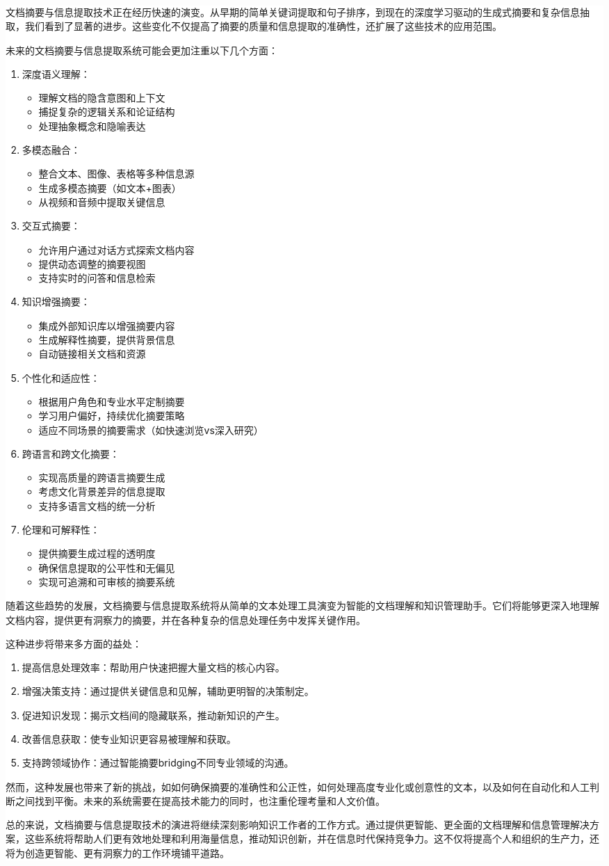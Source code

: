 文档摘要与信息提取技术正在经历快速的演变。从早期的简单关键词提取和句子排序，到现在的深度学习驱动的生成式摘要和复杂信息抽取，我们看到了显著的进步。这些变化不仅提高了摘要的质量和信息提取的准确性，还扩展了这些技术的应用范围。

未来的文档摘要与信息提取系统可能会更加注重以下几个方面：

1. 深度语义理解：
    - 理解文档的隐含意图和上下文
    - 捕捉复杂的逻辑关系和论证结构
    - 处理抽象概念和隐喻表达

2. 多模态融合：
    - 整合文本、图像、表格等多种信息源
    - 生成多模态摘要（如文本+图表）
    - 从视频和音频中提取关键信息

3. 交互式摘要：
    - 允许用户通过对话方式探索文档内容
    - 提供动态调整的摘要视图
    - 支持实时的问答和信息检索

4. 知识增强摘要：
    - 集成外部知识库以增强摘要内容
    - 生成解释性摘要，提供背景信息
    - 自动链接相关文档和资源

5. 个性化和适应性：
    - 根据用户角色和专业水平定制摘要
    - 学习用户偏好，持续优化摘要策略
    - 适应不同场景的摘要需求（如快速浏览vs深入研究）

6. 跨语言和跨文化摘要：
    - 实现高质量的跨语言摘要生成
    - 考虑文化背景差异的信息提取
    - 支持多语言文档的统一分析

7. 伦理和可解释性：
    - 提供摘要生成过程的透明度
    - 确保信息提取的公平性和无偏见
    - 实现可追溯和可审核的摘要系统

随着这些趋势的发展，文档摘要与信息提取系统将从简单的文本处理工具演变为智能的文档理解和知识管理助手。它们将能够更深入地理解文档内容，提供更有洞察力的摘要，并在各种复杂的信息处理任务中发挥关键作用。

这种进步将带来多方面的益处：

1. 提高信息处理效率：帮助用户快速把握大量文档的核心内容。

2. 增强决策支持：通过提供关键信息和见解，辅助更明智的决策制定。

3. 促进知识发现：揭示文档间的隐藏联系，推动新知识的产生。

4. 改善信息获取：使专业知识更容易被理解和获取。

5. 支持跨领域协作：通过智能摘要bridging不同专业领域的沟通。

然而，这种发展也带来了新的挑战，如如何确保摘要的准确性和公正性，如何处理高度专业化或创意性的文本，以及如何在自动化和人工判断之间找到平衡。未来的系统需要在提高技术能力的同时，也注重伦理考量和人文价值。

总的来说，文档摘要与信息提取技术的演进将继续深刻影响知识工作者的工作方式。通过提供更智能、更全面的文档理解和信息管理解决方案，这些系统将帮助人们更有效地处理和利用海量信息，推动知识创新，并在信息时代保持竞争力。这不仅将提高个人和组织的生产力，还将为创造更智能、更有洞察力的工作环境铺平道路。
